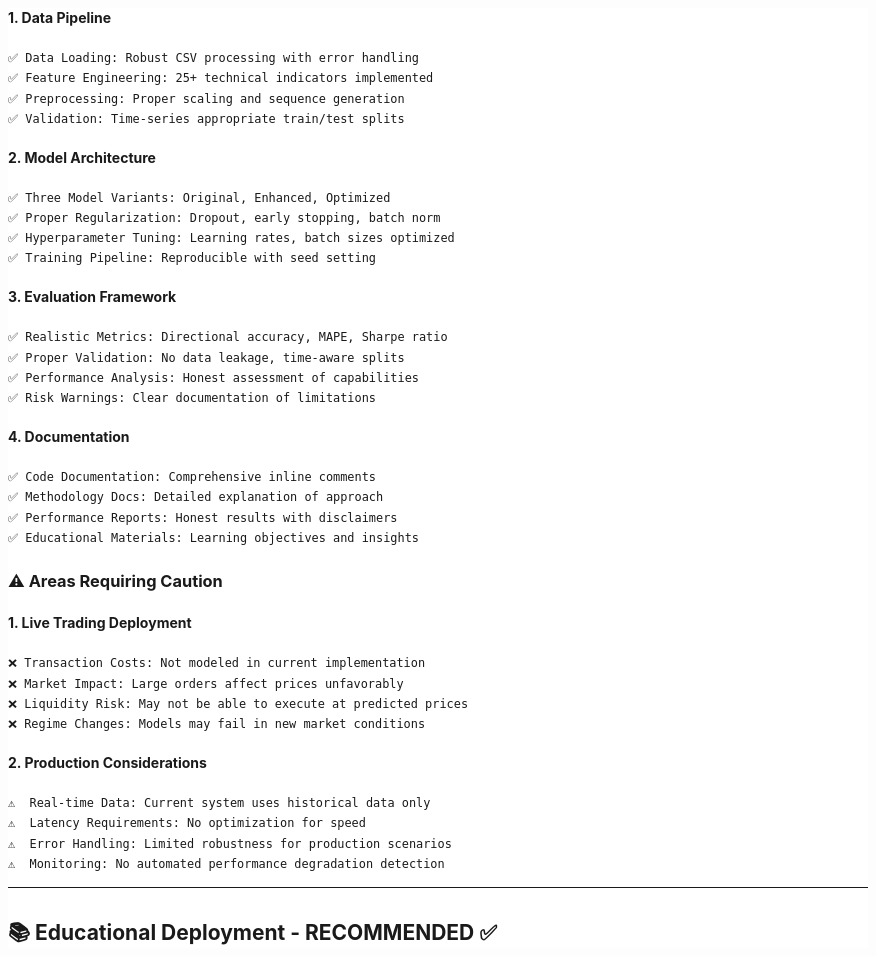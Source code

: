 #### 1. **Data Pipeline**
```
✅ Data Loading: Robust CSV processing with error handling
✅ Feature Engineering: 25+ technical indicators implemented
✅ Preprocessing: Proper scaling and sequence generation
✅ Validation: Time-series appropriate train/test splits
```

#### 2. **Model Architecture**
```
✅ Three Model Variants: Original, Enhanced, Optimized
✅ Proper Regularization: Dropout, early stopping, batch norm
✅ Hyperparameter Tuning: Learning rates, batch sizes optimized
✅ Training Pipeline: Reproducible with seed setting
```

#### 3. **Evaluation Framework**
```
✅ Realistic Metrics: Directional accuracy, MAPE, Sharpe ratio
✅ Proper Validation: No data leakage, time-aware splits
✅ Performance Analysis: Honest assessment of capabilities
✅ Risk Warnings: Clear documentation of limitations
```

#### 4. **Documentation**
```
✅ Code Documentation: Comprehensive inline comments
✅ Methodology Docs: Detailed explanation of approach
✅ Performance Reports: Honest results with disclaimers
✅ Educational Materials: Learning objectives and insights
```

### ⚠️ **Areas Requiring Caution**

#### 1. **Live Trading Deployment**
```
❌ Transaction Costs: Not modeled in current implementation
❌ Market Impact: Large orders affect prices unfavorably  
❌ Liquidity Risk: May not be able to execute at predicted prices
❌ Regime Changes: Models may fail in new market conditions
```

#### 2. **Production Considerations**
```
⚠️  Real-time Data: Current system uses historical data only
⚠️  Latency Requirements: No optimization for speed
⚠️  Error Handling: Limited robustness for production scenarios
⚠️  Monitoring: No automated performance degradation detection
```

---

## 📚 Educational Deployment - RECOMMENDED ✅
